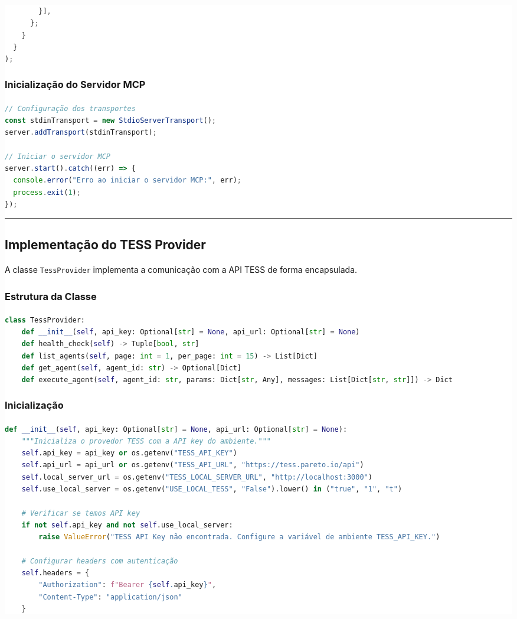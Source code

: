 ```typescript
        }],
      };
    }
  }
);
```

### Inicialização do Servidor MCP

```typescript
// Configuração dos transportes
const stdinTransport = new StdioServerTransport();
server.addTransport(stdinTransport);

// Iniciar o servidor MCP
server.start().catch((err) => {
  console.error("Erro ao iniciar o servidor MCP:", err);
  process.exit(1);
});
```

---

## Implementação do TESS Provider

A classe `TessProvider` implementa a comunicação com a API TESS de forma encapsulada.

### Estrutura da Classe

```python
class TessProvider:
    def __init__(self, api_key: Optional[str] = None, api_url: Optional[str] = None)
    def health_check(self) -> Tuple[bool, str]
    def list_agents(self, page: int = 1, per_page: int = 15) -> List[Dict]
    def get_agent(self, agent_id: str) -> Optional[Dict]
    def execute_agent(self, agent_id: str, params: Dict[str, Any], messages: List[Dict[str, str]]) -> Dict
```

### Inicialização

```python
def __init__(self, api_key: Optional[str] = None, api_url: Optional[str] = None):
    """Inicializa o provedor TESS com a API key do ambiente."""
    self.api_key = api_key or os.getenv("TESS_API_KEY")
    self.api_url = api_url or os.getenv("TESS_API_URL", "https://tess.pareto.io/api")
    self.local_server_url = os.getenv("TESS_LOCAL_SERVER_URL", "http://localhost:3000")
    self.use_local_server = os.getenv("USE_LOCAL_TESS", "False").lower() in ("true", "1", "t")
    
    # Verificar se temos API key
    if not self.api_key and not self.use_local_server:
        raise ValueError("TESS API Key não encontrada. Configure a variável de ambiente TESS_API_KEY.")
    
    # Configurar headers com autenticação
    self.headers = {
        "Authorization": f"Bearer {self.api_key}",
        "Content-Type": "application/json"
    }
```
